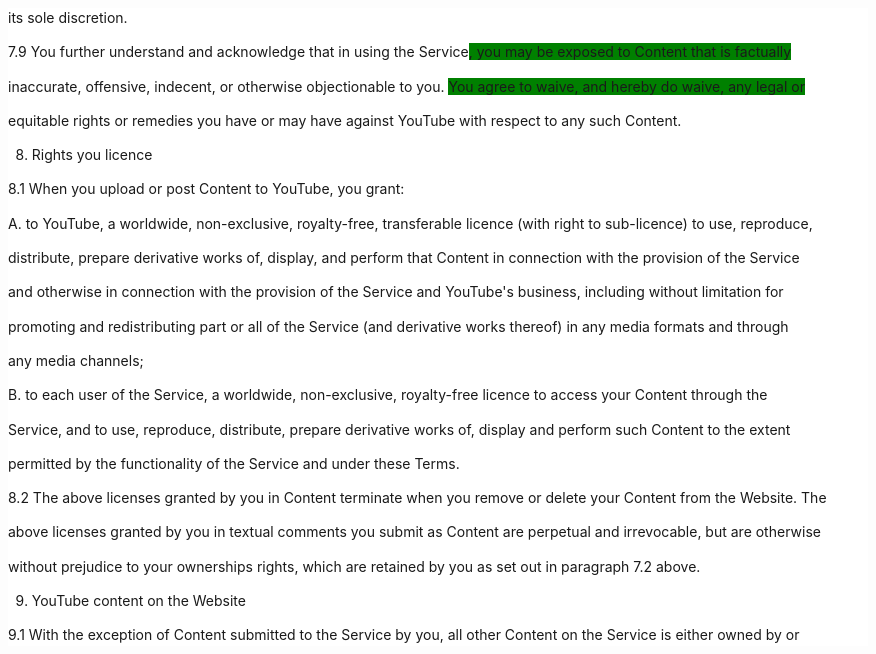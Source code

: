
its sole discretion.


7.9 You further understand and acknowledge that in us</span>ing the Service<span style="background-color: green;">, you may be exposed to Content that is factually


inaccurate, offensive, indecent, or otherwise objectionable to you</span>. <span style="background-color: green;">You agree to waive, and hereby do waive, any legal or


equitable rights or remedies you have or may have against YouTube with respect to any such Content.


8. Rights you licence


8.1 When you upload or post Content to YouTube, you grant:


A. to YouTube, a worldwide, non-exclusive, royalty-free, transferable licence (with right to sub-licence) to use, reproduce,


distribute, prepare derivative works of, display, and perform that Content in connection with the provision of the Service


and otherwise in connection with the provision of the Service and YouTube's business, including without limitation for


promoting and redistributing part or all of the Service (and derivative works thereof) in any media formats and through


any media channels;


B. to each user of the Service, a worldwide, non-exclusive, royalty-free licence to access your Content through the


Service, and to use, reproduce, distribute, prepare derivative works of, display and perform such Content to the extent


permitted by the functionality of the Service and under these Terms.


8.2 The above licenses granted by you in Content terminate when you remove or delete your Content from the Website. The


above licenses granted by you in textual comments you submit as Content are perpetual and irrevocable, but are otherwise


without prejudice to your ownerships rights, which are retained by you as set out in paragraph 7.2 above.


9. YouTube content on the Website


9.1 With the exception of Content submitted to the Service by you, all other Content on the Service is either owned by or
